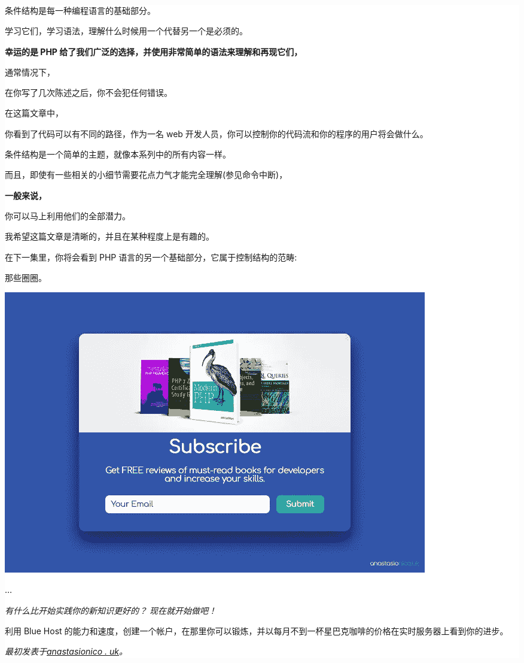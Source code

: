 条件结构是每一种编程语言的基础部分。

学习它们，学习语法，理解什么时候用一个代替另一个是必须的。

**幸运的是 PHP 给了我们广泛的选择，并使用非常简单的语法来理解和再现它们，**

通常情况下，

在你写了几次陈述之后，你不会犯任何错误。

在这篇文章中，

你看到了代码可以有不同的路径，作为一名 web 开发人员，你可以控制你的代码流和你的程序的用户将会做什么。

条件结构是一个简单的主题，就像本系列中的所有内容一样。

而且，即使有一些相关的小细节需要花点力气才能完全理解(参见命令中断)，

**一般来说，**

你可以马上利用他们的全部潜力。

我希望这篇文章是清晰的，并且在某种程度上是有趣的。

在下一集里，你将会看到 PHP 语言的另一个基础部分，它属于控制结构的范畴:

那些圈圈。

[![](img/81f240e8dd073aab6ad31da0e0d28d60.png)](http://eepurl.com/dIZqjf)

…

*有什么比开始实践你的新知识更好的？
现在就开始做吧！*

利用 Blue Host 的能力和速度，创建一个帐户，在那里你可以锻炼，并以每月不到一杯星巴克咖啡的价格在实时服务器上看到你的进步。

*最初发表于*[*anastasionico . uk*](http://anastasionico.uk/blog/php-if-switch)*。*
